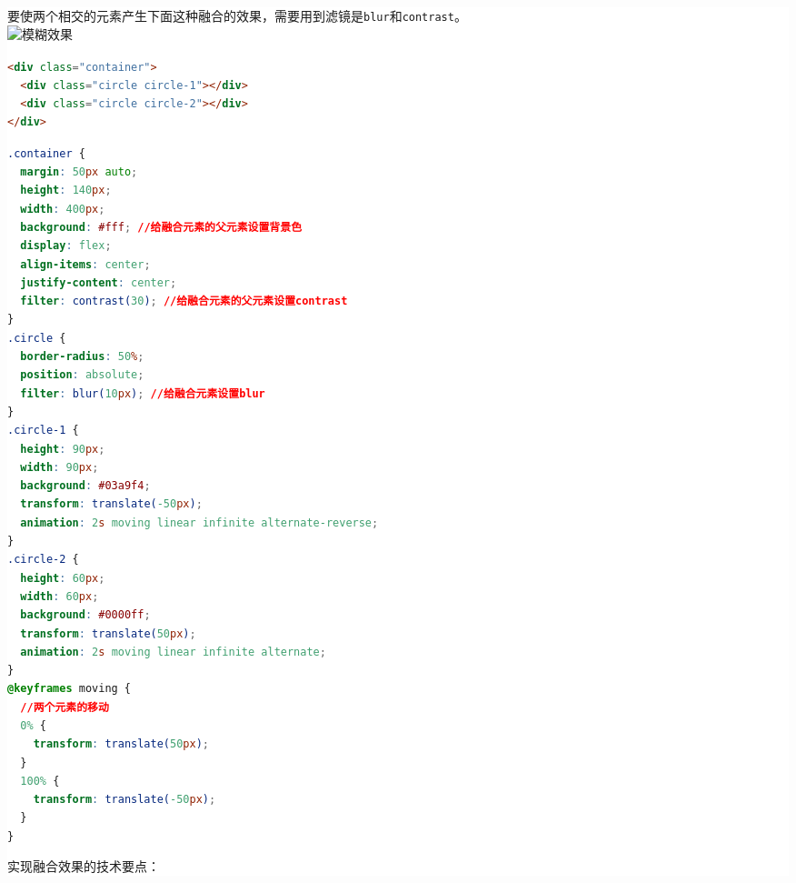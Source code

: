 要使两个相交的元素产生下面这种融合的效果，需要用到滤镜是`blur`和`contrast`。  
![模糊效果]({{VUE_APP_PLULIC_PATH}}posts/images/20211021/css-filter07.awebp)

```html
<div class="container">
  <div class="circle circle-1"></div>
  <div class="circle circle-2"></div>
</div>
```

```css
.container {
  margin: 50px auto;
  height: 140px;
  width: 400px;
  background: #fff; //给融合元素的父元素设置背景色
  display: flex;
  align-items: center;
  justify-content: center;
  filter: contrast(30); //给融合元素的父元素设置contrast
}
.circle {
  border-radius: 50%;
  position: absolute;
  filter: blur(10px); //给融合元素设置blur
}
.circle-1 {
  height: 90px;
  width: 90px;
  background: #03a9f4;
  transform: translate(-50px);
  animation: 2s moving linear infinite alternate-reverse;
}
.circle-2 {
  height: 60px;
  width: 60px;
  background: #0000ff;
  transform: translate(50px);
  animation: 2s moving linear infinite alternate;
}
@keyframes moving {
  //两个元素的移动
  0% {
    transform: translate(50px);
  }
  100% {
    transform: translate(-50px);
  }
}
```

实现融合效果的技术要点：
